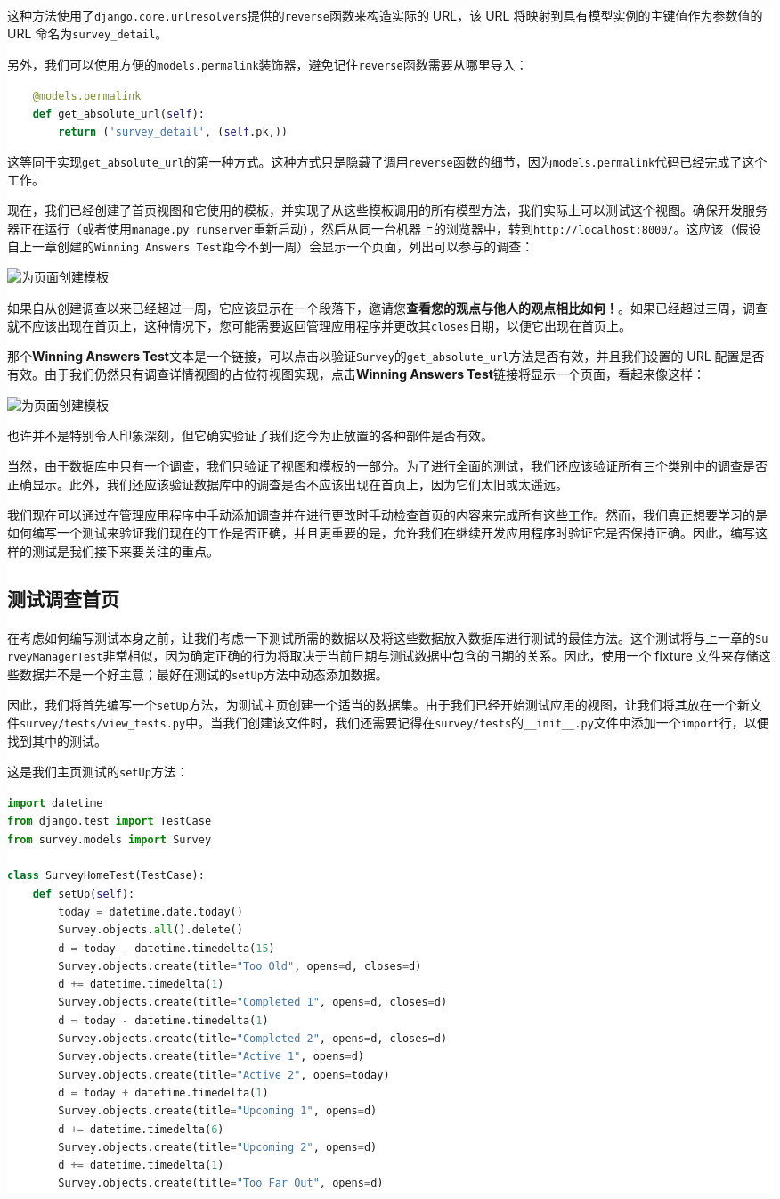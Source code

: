 这种方法使用了`django.core.urlresolvers`提供的`reverse`函数来构造实际的 URL，该 URL 将映射到具有模型实例的主键值作为参数值的 URL 命名为`survey_detail`。

另外，我们可以使用方便的`models.permalink`装饰器，避免记住`reverse`函数需要从哪里导入：

```py
    @models.permalink
    def get_absolute_url(self):
        return ('survey_detail', (self.pk,))
```

这等同于实现`get_absolute_url`的第一种方式。这种方式只是隐藏了调用`reverse`函数的细节，因为`models.permalink`代码已经完成了这个工作。

现在，我们已经创建了首页视图和它使用的模板，并实现了从这些模板调用的所有模型方法，我们实际上可以测试这个视图。确保开发服务器正在运行（或者使用`manage.py runserver`重新启动），然后从同一台机器上的浏览器中，转到`http://localhost:8000/`。这应该（假设自上一章创建的`Winning Answers Test`距今不到一周）会显示一个页面，列出可以参与的调查：

![为页面创建模板](https://github.com/OpenDocCN/freelearn-python-web-zh/raw/master/docs/dj11-test-dbg/img/7566_04_01.jpg)

如果自从创建调查以来已经超过一周，它应该显示在一个段落下，邀请您**查看您的观点与他人的观点相比如何！**。如果已经超过三周，调查就不应该出现在首页上，这种情况下，您可能需要返回管理应用程序并更改其`closes`日期，以便它出现在首页上。

那个**Winning Answers Test**文本是一个链接，可以点击以验证`Survey`的`get_absolute_url`方法是否有效，并且我们设置的 URL 配置是否有效。由于我们仍然只有调查详情视图的占位符视图实现，点击**Winning Answers Test**链接将显示一个页面，看起来像这样：

![为页面创建模板](https://github.com/OpenDocCN/freelearn-python-web-zh/raw/master/docs/dj11-test-dbg/img/7566_04_02.jpg)

也许并不是特别令人印象深刻，但它确实验证了我们迄今为止放置的各种部件是否有效。

当然，由于数据库中只有一个调查，我们只验证了视图和模板的一部分。为了进行全面的测试，我们还应该验证所有三个类别中的调查是否正确显示。此外，我们还应该验证数据库中的调查是否不应该出现在首页上，因为它们太旧或太遥远。

我们现在可以通过在管理应用程序中手动添加调查并在进行更改时手动检查首页的内容来完成所有这些工作。然而，我们真正想要学习的是如何编写一个测试来验证我们现在的工作是否正确，并且更重要的是，允许我们在继续开发应用程序时验证它是否保持正确。因此，编写这样的测试是我们接下来要关注的重点。

## 测试调查首页

在考虑如何编写测试本身之前，让我们考虑一下测试所需的数据以及将这些数据放入数据库进行测试的最佳方法。这个测试将与上一章的`SurveyManagerTest`非常相似，因为确定正确的行为将取决于当前日期与测试数据中包含的日期的关系。因此，使用一个 fixture 文件来存储这些数据并不是一个好主意；最好在测试的`setUp`方法中动态添加数据。

因此，我们将首先编写一个`setUp`方法，为测试主页创建一个适当的数据集。由于我们已经开始测试应用的视图，让我们将其放在一个新文件`survey/tests/view_tests.py`中。当我们创建该文件时，我们还需要记得在`survey/tests`的`__init__.py`文件中添加一个`import`行，以便找到其中的测试。

这是我们主页测试的`setUp`方法：

```py
import datetime 
from django.test import TestCase 
from survey.models import Survey 

class SurveyHomeTest(TestCase): 
    def setUp(self): 
        today = datetime.date.today() 
        Survey.objects.all().delete() 
        d = today - datetime.timedelta(15) 
        Survey.objects.create(title="Too Old", opens=d, closes=d) 
        d += datetime.timedelta(1) 
        Survey.objects.create(title="Completed 1", opens=d, closes=d) 
        d = today - datetime.timedelta(1) 
        Survey.objects.create(title="Completed 2", opens=d, closes=d) 
        Survey.objects.create(title="Active 1", opens=d) 
        Survey.objects.create(title="Active 2", opens=today) 
        d = today + datetime.timedelta(1) 
        Survey.objects.create(title="Upcoming 1", opens=d) 
        d += datetime.timedelta(6) 
        Survey.objects.create(title="Upcoming 2", opens=d) 
        d += datetime.timedelta(1) 
        Survey.objects.create(title="Too Far Out", opens=d) 
```
